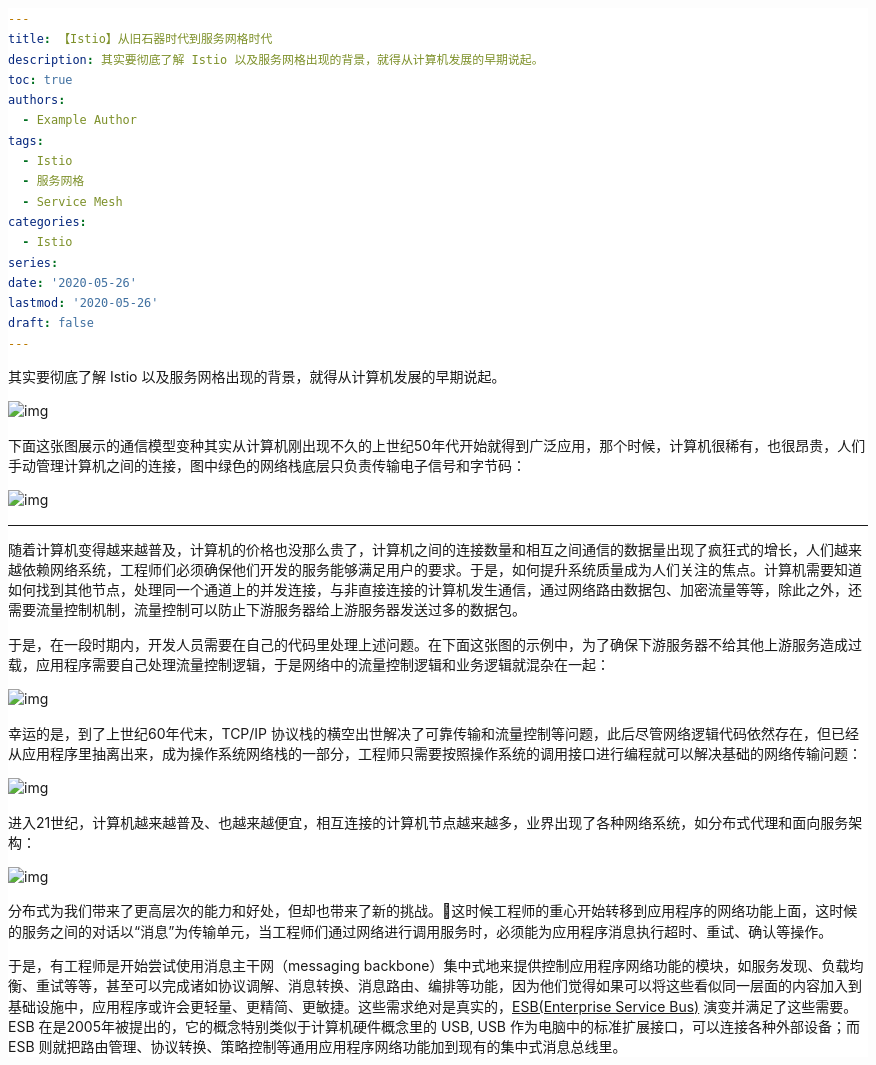 ```yaml
---
title: 【Istio】从旧石器时代到服务网格时代
description: 其实要彻底了解 Istio 以及服务网格出现的背景，就得从计算机发展的早期说起。
toc: true
authors:
  - Example Author
tags:
  - Istio
  - 服务网格
  - Service Mesh
categories:
  - Istio
series:
date: '2020-05-26'
lastmod: '2020-05-26'
draft: false
---
```


其实要彻底了解 Istio 以及服务网格出现的背景，就得从计算机发展的早期说起。

![img](https://i.loli.net/2019/07/08/5d233b175fca440328.jpg)

下面这张图展示的通信模型变种其实从计算机刚出现不久的上世纪50年代开始就得到广泛应用，那个时候，计算机很稀有，也很昂贵，人们手动管理计算机之间的连接，图中绿色的网络栈底层只负责传输电子信号和字节码：

![img](https://i.loli.net/2019/07/08/5d233b176e89f55060.jpg)

------

随着计算机变得越来越普及，计算机的价格也没那么贵了，计算机之间的连接数量和相互之间通信的数据量出现了疯狂式的增长，人们越来越依赖网络系统，工程师们必须确保他们开发的服务能够满足用户的要求。于是，如何提升系统质量成为人们关注的焦点。计算机需要知道如何找到其他节点，处理同一个通道上的并发连接，与非直接连接的计算机发生通信，通过网络路由数据包、加密流量等等，除此之外，还需要流量控制机制，流量控制可以防止下游服务器给上游服务器发送过多的数据包。

于是，在一段时期内，开发人员需要在自己的代码里处理上述问题。在下面这张图的示例中，为了确保下游服务器不给其他上游服务造成过载，应用程序需要自己处理流量控制逻辑，于是网络中的流量控制逻辑和业务逻辑就混杂在一起：

![img](https://i.loli.net/2019/07/08/5d233b17d896c84739.jpg)

幸运的是，到了上世纪60年代末，TCP/IP 协议栈的横空出世解决了可靠传输和流量控制等问题，此后尽管网络逻辑代码依然存在，但已经从应用程序里抽离出来，成为操作系统网络栈的一部分，工程师只需要按照操作系统的调用接口进行编程就可以解决基础的网络传输问题：

![img](https://i.loli.net/2019/07/08/5d233b17c802021262.jpg)

进入21世纪，计算机越来越普及、也越来越便宜，相互连接的计算机节点越来越多，业界出现了各种网络系统，如分布式代理和面向服务架构：

![img](https://i.loli.net/2019/07/08/5d233b182d8e973698.jpg)

分布式为我们带来了更高层次的能力和好处，但却也带来了新的挑战。这时候工程师的重心开始转移到应用程序的网络功能上面，这时候的服务之间的对话以“消息”为传输单元，当工程师们通过网络进行调用服务时，必须能为应用程序消息执行超时、重试、确认等操作。

于是，有工程师是开始尝试使用消息主干网（messaging backbone）集中式地来提供控制应用程序网络功能的模块，如服务发现、负载均衡、重试等等，甚至可以完成诸如协议调解、消息转换、消息路由、编排等功能，因为他们觉得如果可以将这些看似同一层面的内容加入到基础设施中，应用程序或许会更轻量、更精简、更敏捷。这些需求绝对是真实的，[ESB(Enterprise Service Bus)](https://en.wikipedia.org/wiki/Enterprise_service_bus) 演变并满足了这些需要。ESB 在是2005年被提出的，它的概念特别类似于计算机硬件概念里的 USB, USB 作为电脑中的标准扩展接口，可以连接各种外部设备；而 ESB 则就把路由管理、协议转换、策略控制等通用应用程序网络功能加到现有的集中式消息总线里。
